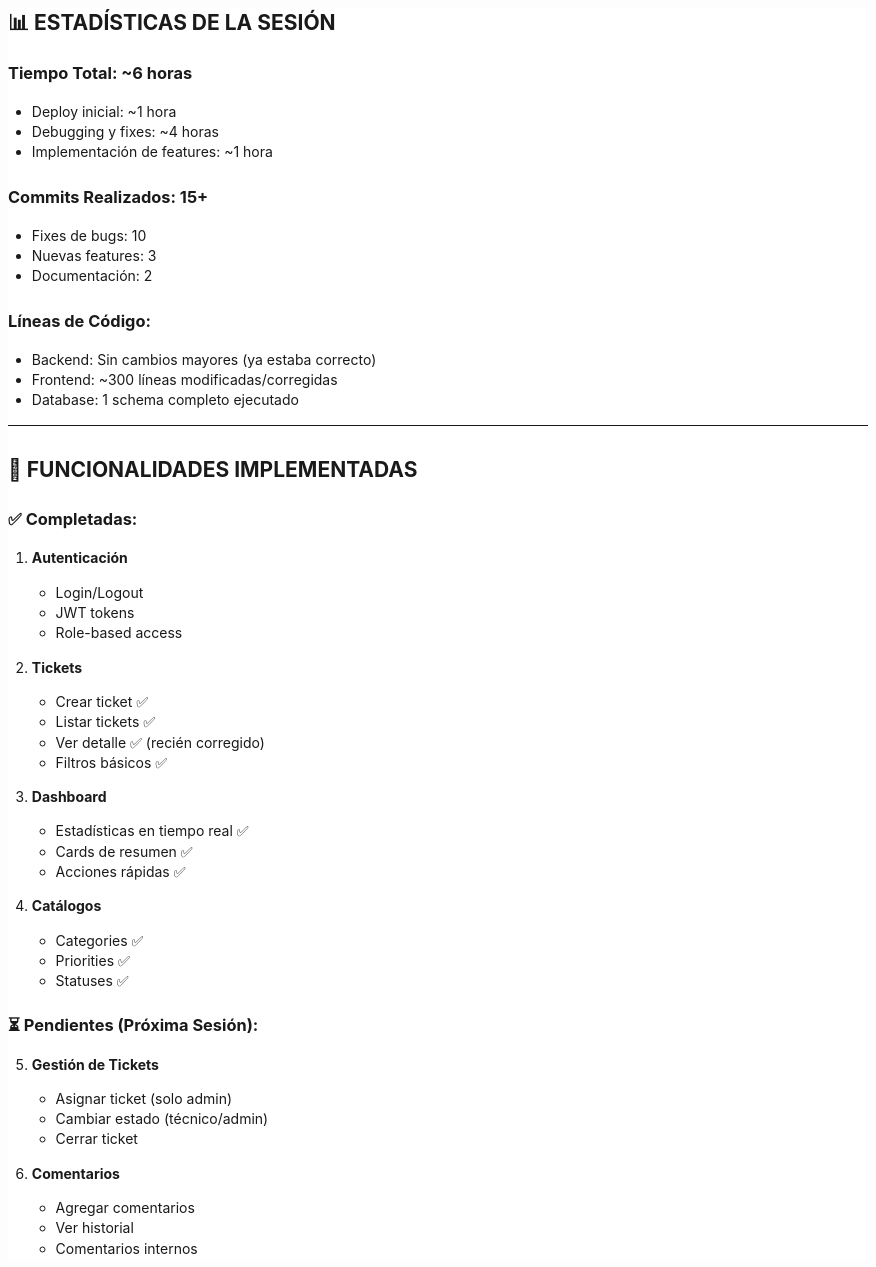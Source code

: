 
## 📊 ESTADÍSTICAS DE LA SESIÓN

### Tiempo Total: ~6 horas
- Deploy inicial: ~1 hora
- Debugging y fixes: ~4 horas
- Implementación de features: ~1 hora

### Commits Realizados: 15+
- Fixes de bugs: 10
- Nuevas features: 3
- Documentación: 2

### Líneas de Código:
- Backend: Sin cambios mayores (ya estaba correcto)
- Frontend: ~300 líneas modificadas/corregidas
- Database: 1 schema completo ejecutado

---

## 🎯 FUNCIONALIDADES IMPLEMENTADAS

### ✅ Completadas:
1. **Autenticación**
   - Login/Logout
   - JWT tokens
   - Role-based access

2. **Tickets**
   - Crear ticket ✅
   - Listar tickets ✅
   - Ver detalle ✅ (recién corregido)
   - Filtros básicos ✅

3. **Dashboard**
   - Estadísticas en tiempo real ✅
   - Cards de resumen ✅
   - Acciones rápidas ✅

4. **Catálogos**
   - Categories ✅
   - Priorities ✅
   - Statuses ✅

### ⏳ Pendientes (Próxima Sesión):
5. **Gestión de Tickets**
   - Asignar ticket (solo admin)
   - Cambiar estado (técnico/admin)
   - Cerrar ticket

6. **Comentarios**
   - Agregar comentarios
   - Ver historial
   - Comentarios internos
